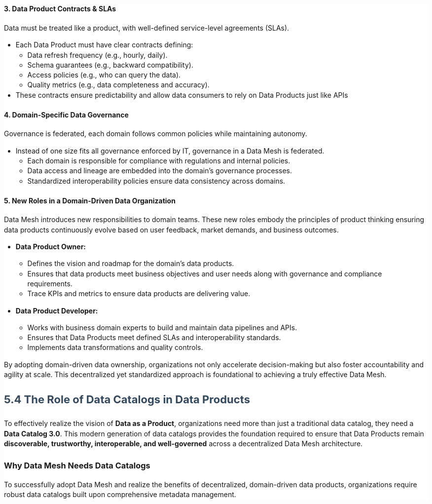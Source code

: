 #### 3. Data Product Contracts & SLAs

Data must be treated like a product, with well-defined service-level agreements (SLAs).

- Each Data Product must have clear contracts defining:
  - Data refresh frequency (e.g., hourly, daily).
  - Schema guarantees (e.g., backward compatibility).
  - Access policies (e.g., who can query the data). 
  - Quality metrics (e.g., data completeness and accuracy).
- These contracts ensure predictability and allow data consumers to rely on Data Products just like APIs

#### 4. Domain-Specific Data Governance

Governance is federated, each domain follows common policies while maintaining autonomy.

- Instead of one size fits all governance enforced by IT, governance in a Data Mesh is federated.
  - Each domain is responsible for compliance with regulations and internal policies.
  - Data access and lineage are embedded into the domain’s governance processes.
  - Standardized interoperability policies ensure data consistency across domains.

#### 5. New Roles in a Domain-Driven Data Organization

Data Mesh introduces new responsibilities to domain teams. These new roles embody the principles of product thinking ensuring data products continuously evolve based on user feedback, market demands, and business outcomes.

- **Data Product Owner:** 
  - Defines the vision and roadmap for the domain’s data products.
  - Ensures that data products meet business objectives and user needs along with governance and compliance requirements.
  - Trace KPIs and metrics to ensure data products are delivering value.

- **Data Product Developer:**
  - Works with business domain experts to build and maintain data pipelines and APIs.
  - Ensures that Data Products meet defined SLAs and interoperability standards.
  - Implements data transformations and quality controls.

By adopting domain-driven data ownership, organizations not only accelerate decision-making but also foster accountability and agility at scale. This decentralized yet standardized approach is foundational to achieving a truly effective Data Mesh.

<h3 style="color: #34495e; font-size: 22px; font-weight: bold; margin-top: 25px;">
5.4 The Role of Data Catalogs in Data Products
</h3>

To effectively realize the vision of **Data as a Product**, organizations need more than just a traditional data catalog, they need a **Data Catalog 3.0**. This modern generation of data catalogs provides the foundation required to ensure that Data Products remain **discoverable, trustworthy, interoperable, and well-governed** across a decentralized Data Mesh architecture.

### Why Data Mesh Needs Data Catalogs

To successfully adopt Data Mesh and realize the benefits of decentralized, domain-driven data products, organizations require robust data catalogs built upon comprehensive metadata management.
